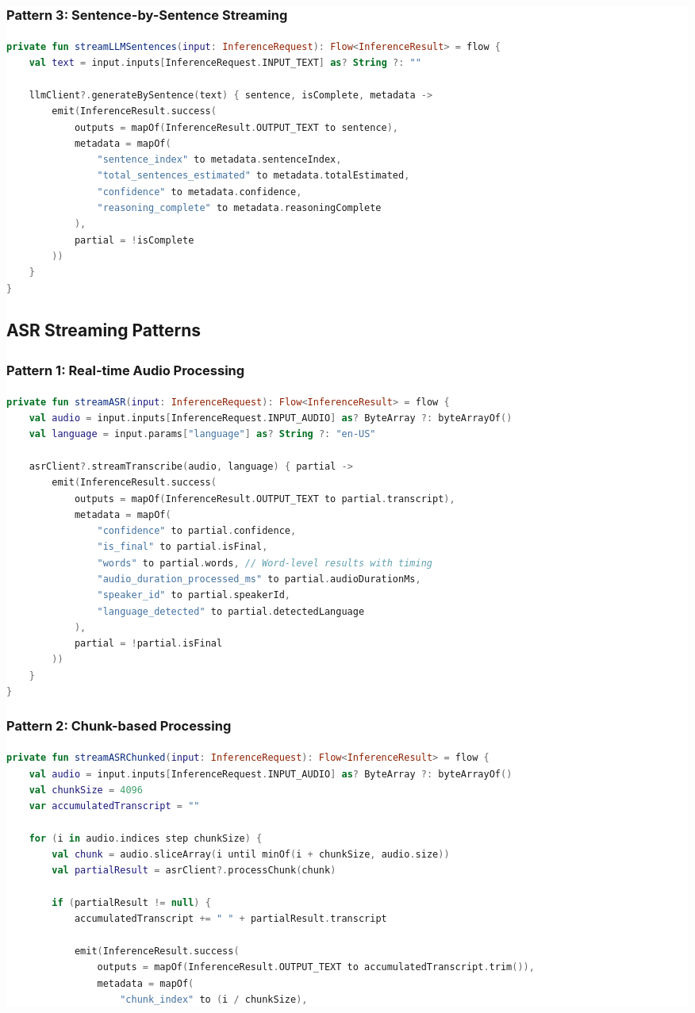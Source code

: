 ### Pattern 3: Sentence-by-Sentence Streaming
```kotlin
private fun streamLLMSentences(input: InferenceRequest): Flow<InferenceResult> = flow {
    val text = input.inputs[InferenceRequest.INPUT_TEXT] as? String ?: ""
    
    llmClient?.generateBySentence(text) { sentence, isComplete, metadata ->
        emit(InferenceResult.success(
            outputs = mapOf(InferenceResult.OUTPUT_TEXT to sentence),
            metadata = mapOf(
                "sentence_index" to metadata.sentenceIndex,
                "total_sentences_estimated" to metadata.totalEstimated,
                "confidence" to metadata.confidence,
                "reasoning_complete" to metadata.reasoningComplete
            ),
            partial = !isComplete
        ))
    }
}
```

## ASR Streaming Patterns

### Pattern 1: Real-time Audio Processing
```kotlin
private fun streamASR(input: InferenceRequest): Flow<InferenceResult> = flow {
    val audio = input.inputs[InferenceRequest.INPUT_AUDIO] as? ByteArray ?: byteArrayOf()
    val language = input.params["language"] as? String ?: "en-US"
    
    asrClient?.streamTranscribe(audio, language) { partial ->
        emit(InferenceResult.success(
            outputs = mapOf(InferenceResult.OUTPUT_TEXT to partial.transcript),
            metadata = mapOf(
                "confidence" to partial.confidence,
                "is_final" to partial.isFinal,
                "words" to partial.words, // Word-level results with timing
                "audio_duration_processed_ms" to partial.audioDurationMs,
                "speaker_id" to partial.speakerId,
                "language_detected" to partial.detectedLanguage
            ),
            partial = !partial.isFinal
        ))
    }
}
```

### Pattern 2: Chunk-based Processing
```kotlin
private fun streamASRChunked(input: InferenceRequest): Flow<InferenceResult> = flow {
    val audio = input.inputs[InferenceRequest.INPUT_AUDIO] as? ByteArray ?: byteArrayOf()
    val chunkSize = 4096
    var accumulatedTranscript = ""
    
    for (i in audio.indices step chunkSize) {
        val chunk = audio.sliceArray(i until minOf(i + chunkSize, audio.size))
        val partialResult = asrClient?.processChunk(chunk)
        
        if (partialResult != null) {
            accumulatedTranscript += " " + partialResult.transcript
            
            emit(InferenceResult.success(
                outputs = mapOf(InferenceResult.OUTPUT_TEXT to accumulatedTranscript.trim()),
                metadata = mapOf(
                    "chunk_index" to (i / chunkSize),
```